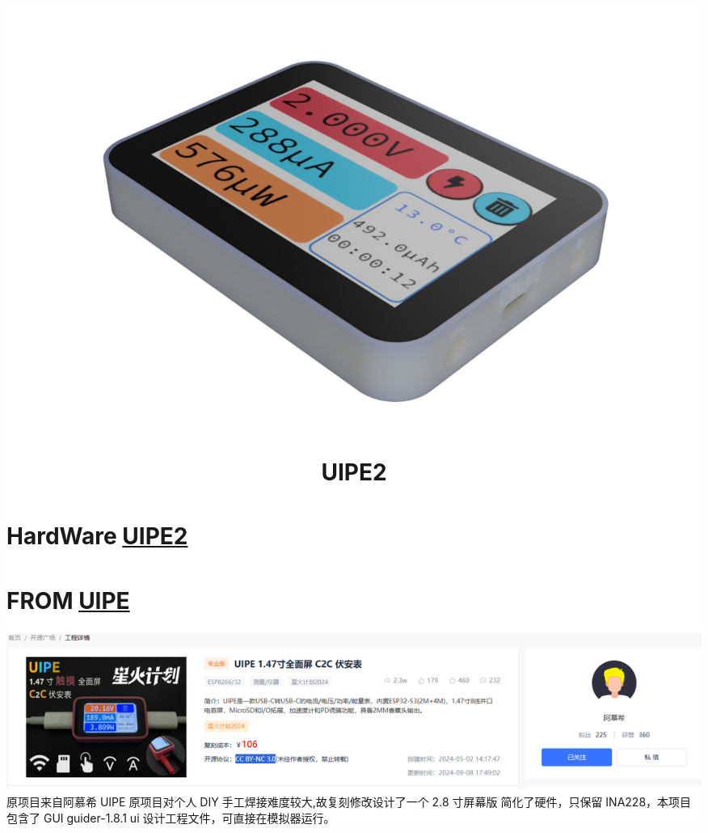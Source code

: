 <p align="center">
  <img width="80%" align="center" src="./img/UIPE2.png"alt="logo">
</p>
  <h1 align="center">
  UIPE2
</h1>

# HardWare [UIPE2](https://oshwhub.com/txp666/uipe2)

# FROM [UIPE](https://oshwhub.com/movecall/avpe147-inch-full-screen-c2c-voltammeter)

![image-20250119180022926](./img/PixPin_2025-01-19_18-00-05.png)
原项目来自阿慕希 UIPE
原项目对个人 DIY 手工焊接难度较大,故复刻修改设计了一个 2.8 寸屏幕版 简化了硬件，只保留 INA228，本项目包含了 GUI guider-1.8.1 ui 设计工程文件，可直接在模拟器运行。
